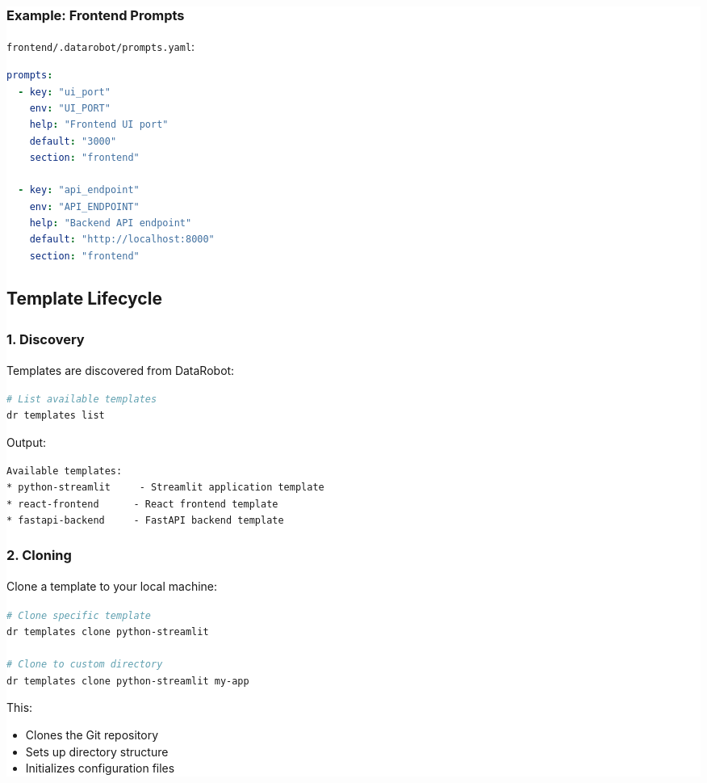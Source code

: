 ### Example: Frontend Prompts

`frontend/.datarobot/prompts.yaml`:

```yaml
prompts:
  - key: "ui_port"
    env: "UI_PORT"
    help: "Frontend UI port"
    default: "3000"
    section: "frontend"

  - key: "api_endpoint"
    env: "API_ENDPOINT"
    help: "Backend API endpoint"
    default: "http://localhost:8000"
    section: "frontend"
```

## Template Lifecycle

### 1. Discovery

Templates are discovered from DataRobot:

```bash
# List available templates
dr templates list
```

Output:
```
Available templates:
* python-streamlit     - Streamlit application template
* react-frontend      - React frontend template
* fastapi-backend     - FastAPI backend template
```

### 2. Cloning

Clone a template to your local machine:

```bash
# Clone specific template
dr templates clone python-streamlit

# Clone to custom directory
dr templates clone python-streamlit my-app
```

This:
- Clones the Git repository
- Sets up directory structure
- Initializes configuration files
